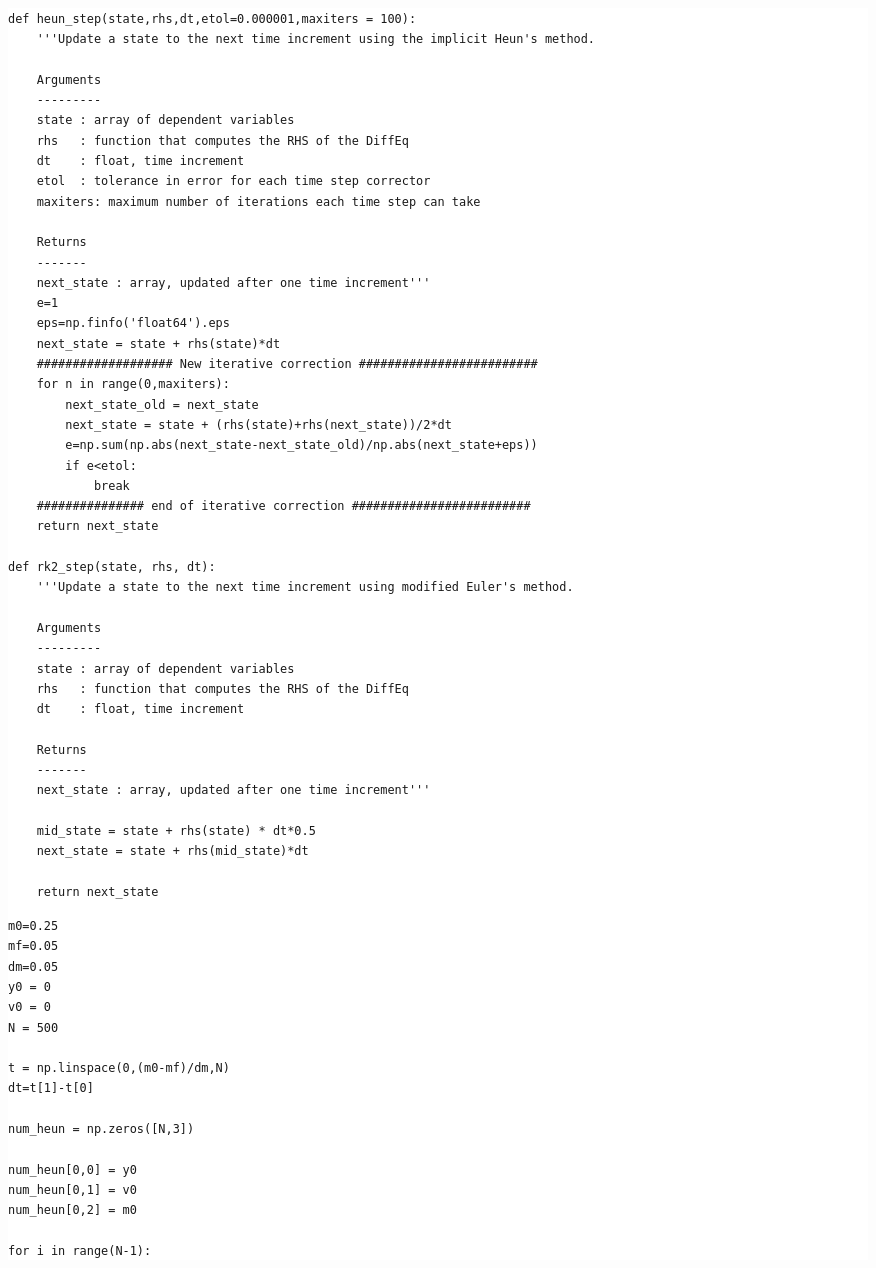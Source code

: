 ```{code-cell} ipython3
def heun_step(state,rhs,dt,etol=0.000001,maxiters = 100):
    '''Update a state to the next time increment using the implicit Heun's method.
    
    Arguments
    ---------
    state : array of dependent variables
    rhs   : function that computes the RHS of the DiffEq
    dt    : float, time increment
    etol  : tolerance in error for each time step corrector
    maxiters: maximum number of iterations each time step can take
    
    Returns
    -------
    next_state : array, updated after one time increment'''
    e=1
    eps=np.finfo('float64').eps
    next_state = state + rhs(state)*dt
    ################### New iterative correction #########################
    for n in range(0,maxiters):
        next_state_old = next_state
        next_state = state + (rhs(state)+rhs(next_state))/2*dt
        e=np.sum(np.abs(next_state-next_state_old)/np.abs(next_state+eps))
        if e<etol:
            break
    ############### end of iterative correction #########################
    return next_state

def rk2_step(state, rhs, dt):
    '''Update a state to the next time increment using modified Euler's method.
    
    Arguments
    ---------
    state : array of dependent variables
    rhs   : function that computes the RHS of the DiffEq
    dt    : float, time increment
    
    Returns
    -------
    next_state : array, updated after one time increment'''
    
    mid_state = state + rhs(state) * dt*0.5    
    next_state = state + rhs(mid_state)*dt
 
    return next_state
```

```{code-cell} ipython3
m0=0.25
mf=0.05
dm=0.05
y0 = 0
v0 = 0
N = 500

t = np.linspace(0,(m0-mf)/dm,N)
dt=t[1]-t[0]

num_heun = np.zeros([N,3])

num_heun[0,0] = y0
num_heun[0,1] = v0
num_heun[0,2] = m0

for i in range(N-1):
```